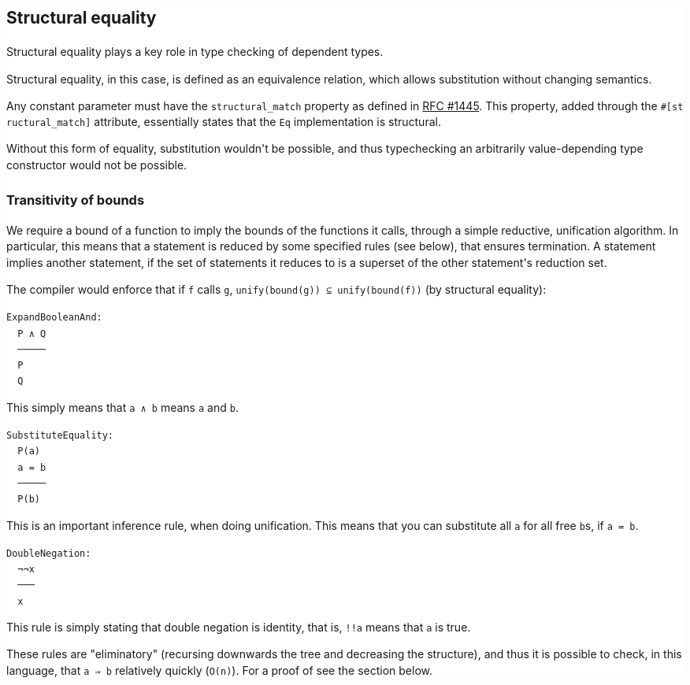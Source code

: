 ## Structural equality

Structural equality plays a key role in type checking of dependent types.

Structural equality, in this case, is defined as an equivalence relation, which
allows substitution without changing semantics.

Any constant parameter must have the `structural_match` property as defined in
[RFC #1445](https://github.com/rust-lang/rfcs/pull/1445). This property, added
through the `#[structural_match]` attribute, essentially states that the `Eq`
implementation is structural.

Without this form of equality, substitution wouldn't be possible, and thus
typechecking an arbitrarily value-depending type constructor would not be
possible.

### Transitivity of bounds

We require a bound of a function to imply the bounds of the functions it calls,
through a simple reductive, unification algorithm. In particular, this means
that a statement is reduced by some specified rules (see below), that ensures
termination. A statement implies another statement, if the set of statements it
reduces to is a superset of the other statement's reduction set.

The compiler would enforce that if `f` calls `g`, `unify(bound(g)) ⊆
unify(bound(f))` (by structural equality):

    ExpandBooleanAnd:
      P ∧ Q
      ─────
      P
      Q

This simply means that `a ∧ b` means `a` and `b`.

    SubstituteEquality:
      P(a)
      a = b
      ─────
      P(b)

This is an important inference rule, when doing unification. This means that
you can substitute all `a` for all free `b`s, if `a = b`.

    DoubleNegation:
      ¬¬x
      ───
      x

This rule is simply stating that double negation is identity, that is, `!!a`
means that `a` is true.

These rules are "eliminatory" (recursing downwards the tree and decreasing the
structure), and thus it is possible to check, in this language, that `a ⇒ b`
relatively quickly (`O(n)`). For a proof of see the section below.


[summary]: #summary
[motivation]: #motivation
[design]: #detailed-design
[drawbacks]: #drawbacks
[alternatives]: #alternatives
[unresolved]: #unresolved-questions